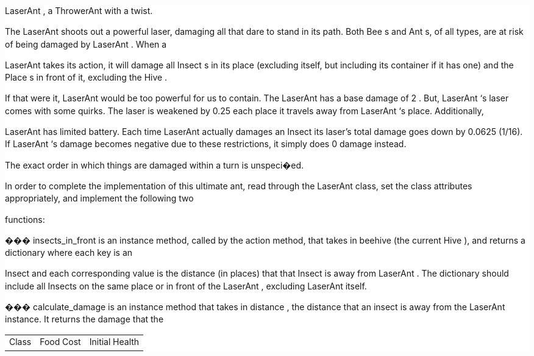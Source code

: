 LaserAnt , a ThrowerAnt with a twist.

The LaserAnt shoots out a powerful laser, damaging all that dare to stand in its path. Both Bee s and Ant s, of all types, are at risk of being damaged by LaserAnt . When a

LaserAnt takes its action, it will damage all Insect s in its place (excluding itself, but including its container if it has one) and the Place s in front of it, excluding the Hive .

If that were it, LaserAnt would be too powerful for us to contain. The LaserAnt has a base damage of 2 . But, LaserAnt ‘s laser comes with some quirks. The laser is weakened by 0.25 each place it travels away from LaserAnt ‘s place. Additionally,

LaserAnt has limited battery. Each time LaserAnt actually damages an Insect its laser’s total damage goes down by 0.0625 (1/16). If LaserAnt ‘s damage becomes negative due to these restrictions, it simply does 0 damage instead.

The exact order in which things are damaged within a turn is unspeci�ed.

In order to complete the implementation of this ultimate ant, read through the LaserAnt class, set the class attributes appropriately, and implement the following two

functions:

��� insects_in_front is an instance method, called by the action method, that takes in beehive (the current Hive ), and returns a dictionary where each key is an

Insect and each corresponding value is the distance (in places) that that Insect is away from LaserAnt . The dictionary should include all Insects on the same place or in front of the LaserAnt , excluding LaserAnt itself.

��� calculate_damage is an instance method that takes in distance , the distance that an insect is away from the LaserAnt instance. It returns the damage that the

</div>
</div>
<table>
<tbody>
<tr>
<td>
<div class="layoutArea">
<div class="column">
Class

</div>
</div>
</td>
<td>
<div class="layoutArea">
<div class="column">
Food Cost

</div>
</div>
</td>
<td>
<div class="layoutArea">
<div class="column">
Initial Health
